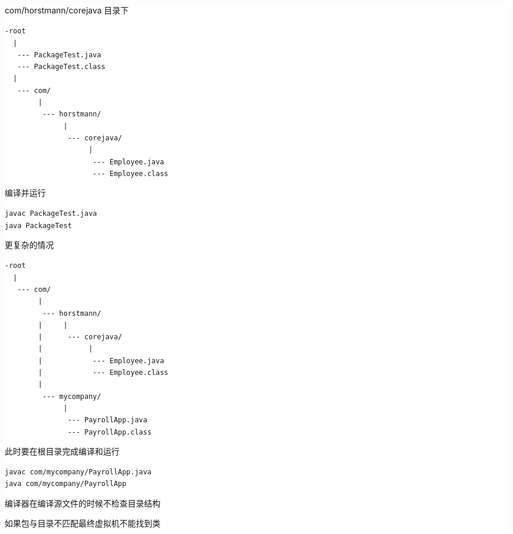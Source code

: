 com/horstmann/corejava 目录下

```text
-root
  |
   --- PackageTest.java
   --- PackageTest.class
  |
   --- com/
        |
         --- horstmann/
              |
               --- corejava/
                    |
                     --- Employee.java
                     --- Employee.class
```

编译并运行

```shell
javac PackageTest.java
java PackageTest
```



更复杂的情况

```text
-root
  |
   --- com/
        |
         --- horstmann/
        |     |
        |      --- corejava/
        |           |
        |            --- Employee.java
        |            --- Employee.class
        |
         --- mycompany/
              |
               --- PayrollApp.java
               --- PayrollApp.class
```

此时要在根目录完成编译和运行

```shell
javac com/mycompany/PayrollApp.java
java com/mycompany/PayrollApp
```



编译器在编译源文件的时候不检查目录结构

如果包与目录不匹配最终虚拟机不能找到类
